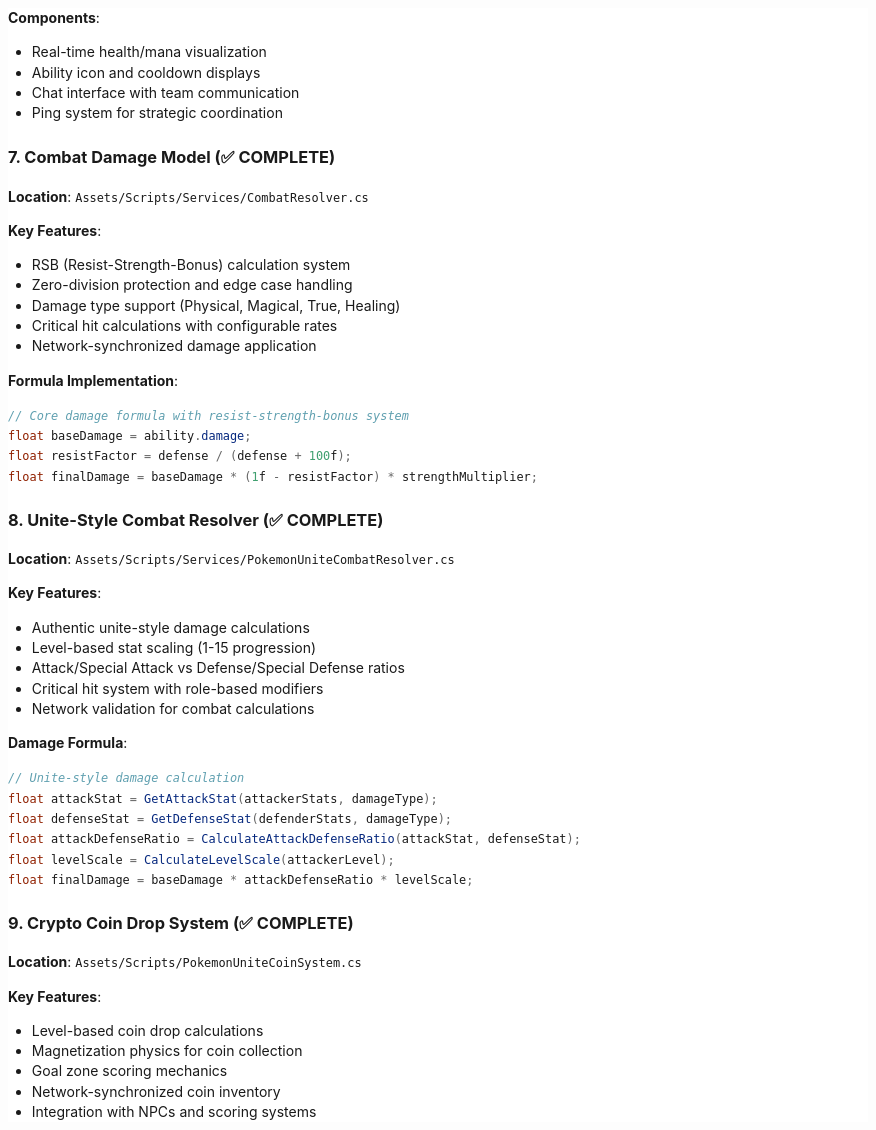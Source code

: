 **Components**:
- Real-time health/mana visualization
- Ability icon and cooldown displays
- Chat interface with team communication
- Ping system for strategic coordination

### 7. Combat Damage Model (✅ COMPLETE)
**Location**: `Assets/Scripts/Services/CombatResolver.cs`

**Key Features**:
- RSB (Resist-Strength-Bonus) calculation system
- Zero-division protection and edge case handling
- Damage type support (Physical, Magical, True, Healing)
- Critical hit calculations with configurable rates
- Network-synchronized damage application

**Formula Implementation**:
```csharp
// Core damage formula with resist-strength-bonus system
float baseDamage = ability.damage;
float resistFactor = defense / (defense + 100f);
float finalDamage = baseDamage * (1f - resistFactor) * strengthMultiplier;
```

### 8. Unite-Style Combat Resolver (✅ COMPLETE)
**Location**: `Assets/Scripts/Services/PokemonUniteCombatResolver.cs`

**Key Features**:
- Authentic unite-style damage calculations
- Level-based stat scaling (1-15 progression)
- Attack/Special Attack vs Defense/Special Defense ratios
- Critical hit system with role-based modifiers
- Network validation for combat calculations

**Damage Formula**:
```csharp
// Unite-style damage calculation
float attackStat = GetAttackStat(attackerStats, damageType);
float defenseStat = GetDefenseStat(defenderStats, damageType);
float attackDefenseRatio = CalculateAttackDefenseRatio(attackStat, defenseStat);
float levelScale = CalculateLevelScale(attackerLevel);
float finalDamage = baseDamage * attackDefenseRatio * levelScale;
```

### 9. Crypto Coin Drop System (✅ COMPLETE)
**Location**: `Assets/Scripts/PokemonUniteCoinSystem.cs`

**Key Features**:
- Level-based coin drop calculations
- Magnetization physics for coin collection
- Goal zone scoring mechanics
- Network-synchronized coin inventory
- Integration with NPCs and scoring systems
